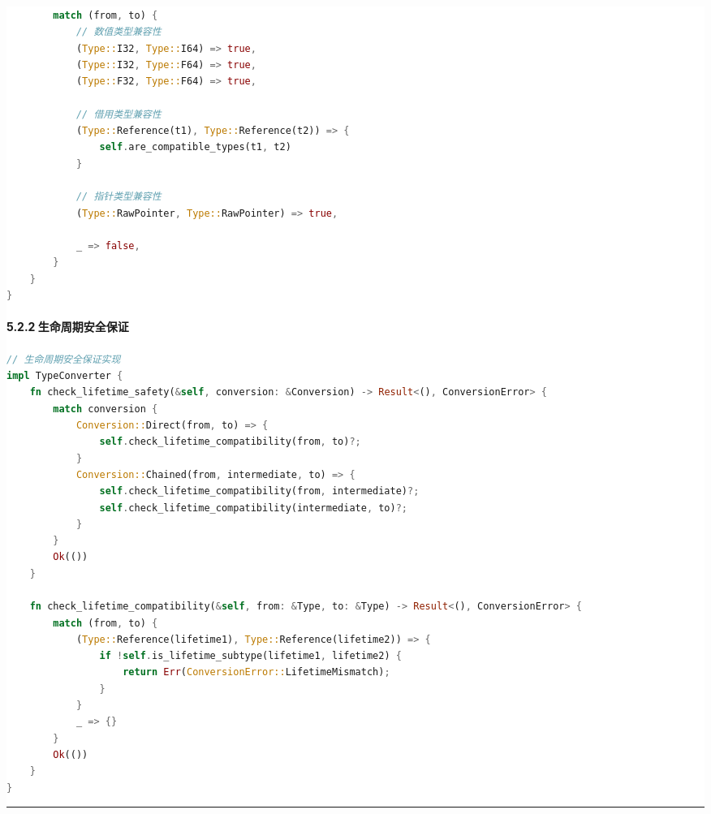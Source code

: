 ```rust
        match (from, to) {
            // 数值类型兼容性
            (Type::I32, Type::I64) => true,
            (Type::I32, Type::F64) => true,
            (Type::F32, Type::F64) => true,
            
            // 借用类型兼容性
            (Type::Reference(t1), Type::Reference(t2)) => {
                self.are_compatible_types(t1, t2)
            }
            
            // 指针类型兼容性
            (Type::RawPointer, Type::RawPointer) => true,
            
            _ => false,
        }
    }
}
```

#### 5.2.2 生命周期安全保证

```rust
// 生命周期安全保证实现
impl TypeConverter {
    fn check_lifetime_safety(&self, conversion: &Conversion) -> Result<(), ConversionError> {
        match conversion {
            Conversion::Direct(from, to) => {
                self.check_lifetime_compatibility(from, to)?;
            }
            Conversion::Chained(from, intermediate, to) => {
                self.check_lifetime_compatibility(from, intermediate)?;
                self.check_lifetime_compatibility(intermediate, to)?;
            }
        }
        Ok(())
    }
    
    fn check_lifetime_compatibility(&self, from: &Type, to: &Type) -> Result<(), ConversionError> {
        match (from, to) {
            (Type::Reference(lifetime1), Type::Reference(lifetime2)) => {
                if !self.is_lifetime_subtype(lifetime1, lifetime2) {
                    return Err(ConversionError::LifetimeMismatch);
                }
            }
            _ => {}
        }
        Ok(())
    }
}
```

---